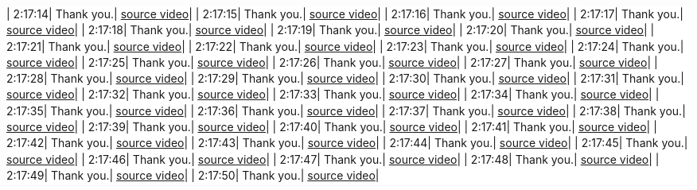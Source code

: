 | 2:17:14| Thank you.| [source video](https://archive.org/details/citycouncil100601?start=8234)|
| 2:17:15| Thank you.| [source video](https://archive.org/details/citycouncil100601?start=8235)|
| 2:17:16| Thank you.| [source video](https://archive.org/details/citycouncil100601?start=8236)|
| 2:17:17| Thank you.| [source video](https://archive.org/details/citycouncil100601?start=8237)|
| 2:17:18| Thank you.| [source video](https://archive.org/details/citycouncil100601?start=8238)|
| 2:17:19| Thank you.| [source video](https://archive.org/details/citycouncil100601?start=8239)|
| 2:17:20| Thank you.| [source video](https://archive.org/details/citycouncil100601?start=8240)|
| 2:17:21| Thank you.| [source video](https://archive.org/details/citycouncil100601?start=8241)|
| 2:17:22| Thank you.| [source video](https://archive.org/details/citycouncil100601?start=8242)|
| 2:17:23| Thank you.| [source video](https://archive.org/details/citycouncil100601?start=8243)|
| 2:17:24| Thank you.| [source video](https://archive.org/details/citycouncil100601?start=8244)|
| 2:17:25| Thank you.| [source video](https://archive.org/details/citycouncil100601?start=8245)|
| 2:17:26| Thank you.| [source video](https://archive.org/details/citycouncil100601?start=8246)|
| 2:17:27| Thank you.| [source video](https://archive.org/details/citycouncil100601?start=8247)|
| 2:17:28| Thank you.| [source video](https://archive.org/details/citycouncil100601?start=8248)|
| 2:17:29| Thank you.| [source video](https://archive.org/details/citycouncil100601?start=8249)|
| 2:17:30| Thank you.| [source video](https://archive.org/details/citycouncil100601?start=8250)|
| 2:17:31| Thank you.| [source video](https://archive.org/details/citycouncil100601?start=8251)|
| 2:17:32| Thank you.| [source video](https://archive.org/details/citycouncil100601?start=8252)|
| 2:17:33| Thank you.| [source video](https://archive.org/details/citycouncil100601?start=8253)|
| 2:17:34| Thank you.| [source video](https://archive.org/details/citycouncil100601?start=8254)|
| 2:17:35| Thank you.| [source video](https://archive.org/details/citycouncil100601?start=8255)|
| 2:17:36| Thank you.| [source video](https://archive.org/details/citycouncil100601?start=8256)|
| 2:17:37| Thank you.| [source video](https://archive.org/details/citycouncil100601?start=8257)|
| 2:17:38| Thank you.| [source video](https://archive.org/details/citycouncil100601?start=8258)|
| 2:17:39| Thank you.| [source video](https://archive.org/details/citycouncil100601?start=8259)|
| 2:17:40| Thank you.| [source video](https://archive.org/details/citycouncil100601?start=8260)|
| 2:17:41| Thank you.| [source video](https://archive.org/details/citycouncil100601?start=8261)|
| 2:17:42| Thank you.| [source video](https://archive.org/details/citycouncil100601?start=8262)|
| 2:17:43| Thank you.| [source video](https://archive.org/details/citycouncil100601?start=8263)|
| 2:17:44| Thank you.| [source video](https://archive.org/details/citycouncil100601?start=8264)|
| 2:17:45| Thank you.| [source video](https://archive.org/details/citycouncil100601?start=8265)|
| 2:17:46| Thank you.| [source video](https://archive.org/details/citycouncil100601?start=8266)|
| 2:17:47| Thank you.| [source video](https://archive.org/details/citycouncil100601?start=8267)|
| 2:17:48| Thank you.| [source video](https://archive.org/details/citycouncil100601?start=8268)|
| 2:17:49| Thank you.| [source video](https://archive.org/details/citycouncil100601?start=8269)|
| 2:17:50| Thank you.| [source video](https://archive.org/details/citycouncil100601?start=8270)|